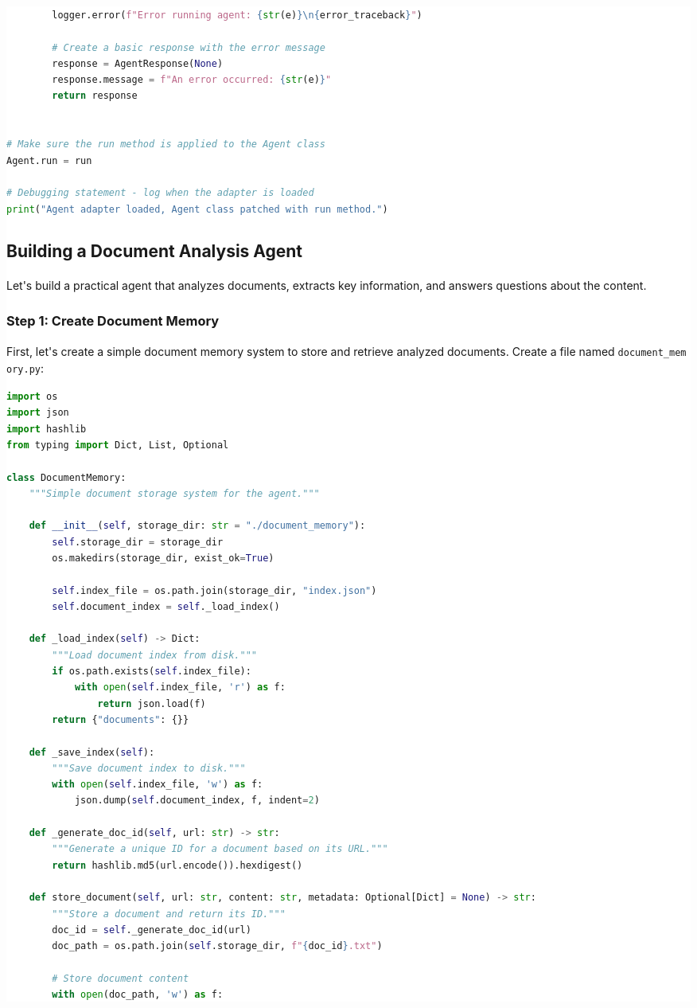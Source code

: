 ```python
        logger.error(f"Error running agent: {str(e)}\n{error_traceback}")
        
        # Create a basic response with the error message
        response = AgentResponse(None)
        response.message = f"An error occurred: {str(e)}"
        return response


# Make sure the run method is applied to the Agent class
Agent.run = run

# Debugging statement - log when the adapter is loaded
print("Agent adapter loaded, Agent class patched with run method.")
```

## Building a Document Analysis Agent

Let's build a practical agent that analyzes documents, extracts key information, and answers questions about the content.

### Step 1: Create Document Memory

First, let's create a simple document memory system to store and retrieve analyzed documents. Create a file named `document_memory.py`:

```python
import os
import json
import hashlib
from typing import Dict, List, Optional

class DocumentMemory:
    """Simple document storage system for the agent."""
    
    def __init__(self, storage_dir: str = "./document_memory"):
        self.storage_dir = storage_dir
        os.makedirs(storage_dir, exist_ok=True)
        
        self.index_file = os.path.join(storage_dir, "index.json")
        self.document_index = self._load_index()
    
    def _load_index(self) -> Dict:
        """Load document index from disk."""
        if os.path.exists(self.index_file):
            with open(self.index_file, 'r') as f:
                return json.load(f)
        return {"documents": {}}
    
    def _save_index(self):
        """Save document index to disk."""
        with open(self.index_file, 'w') as f:
            json.dump(self.document_index, f, indent=2)
    
    def _generate_doc_id(self, url: str) -> str:
        """Generate a unique ID for a document based on its URL."""
        return hashlib.md5(url.encode()).hexdigest()
    
    def store_document(self, url: str, content: str, metadata: Optional[Dict] = None) -> str:
        """Store a document and return its ID."""
        doc_id = self._generate_doc_id(url)
        doc_path = os.path.join(self.storage_dir, f"{doc_id}.txt")
        
        # Store document content
        with open(doc_path, 'w') as f:
```